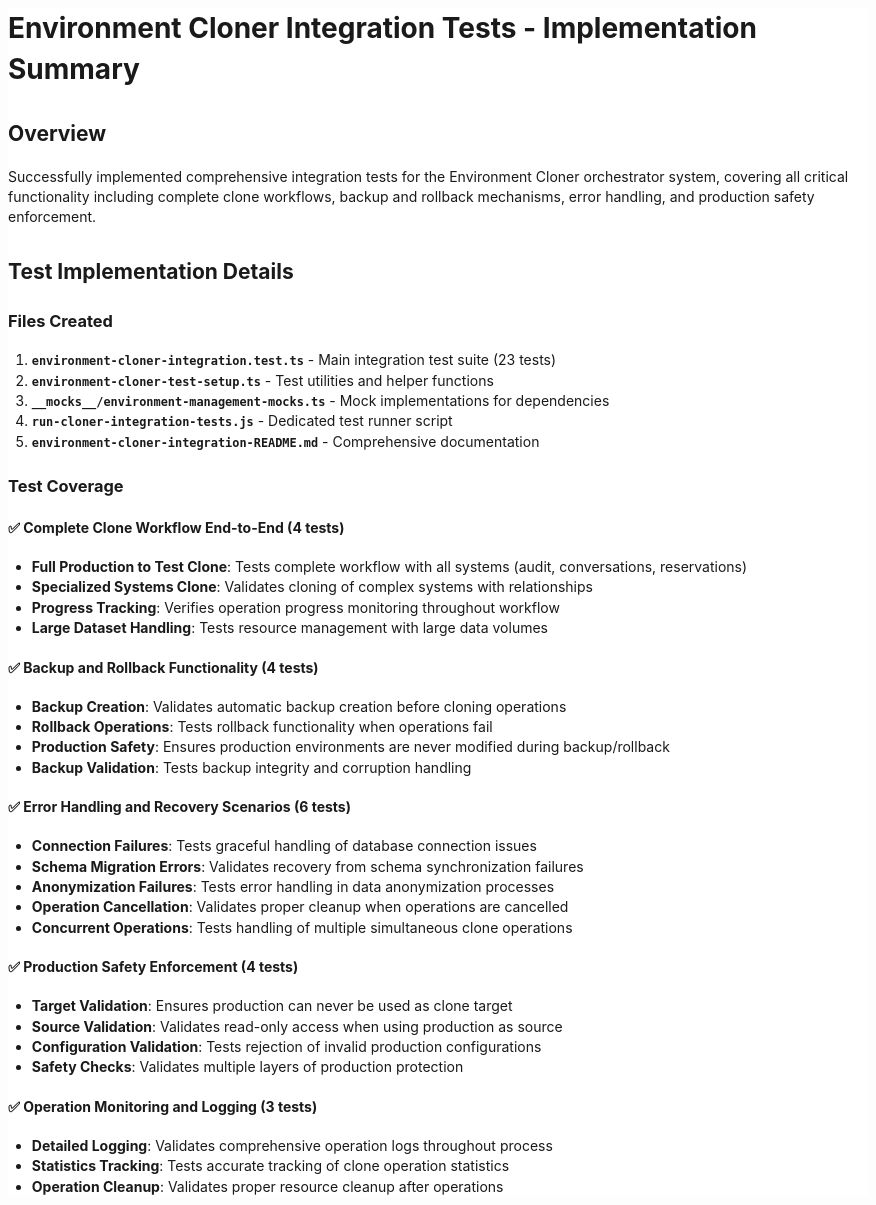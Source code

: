 # Environment Cloner Integration Tests - Implementation Summary

## Overview

Successfully implemented comprehensive integration tests for the Environment Cloner orchestrator system, covering all critical functionality including complete clone workflows, backup and rollback mechanisms, error handling, and production safety enforcement.

## Test Implementation Details

### Files Created

1. **`environment-cloner-integration.test.ts`** - Main integration test suite (23 tests)
2. **`environment-cloner-test-setup.ts`** - Test utilities and helper functions
3. **`__mocks__/environment-management-mocks.ts`** - Mock implementations for dependencies
4. **`run-cloner-integration-tests.js`** - Dedicated test runner script
5. **`environment-cloner-integration-README.md`** - Comprehensive documentation

### Test Coverage

#### ✅ Complete Clone Workflow End-to-End (4 tests)
- **Full Production to Test Clone**: Tests complete workflow with all systems (audit, conversations, reservations)
- **Specialized Systems Clone**: Validates cloning of complex systems with relationships
- **Progress Tracking**: Verifies operation progress monitoring throughout workflow
- **Large Dataset Handling**: Tests resource management with large data volumes

#### ✅ Backup and Rollback Functionality (4 tests)
- **Backup Creation**: Validates automatic backup creation before cloning operations
- **Rollback Operations**: Tests rollback functionality when operations fail
- **Production Safety**: Ensures production environments are never modified during backup/rollback
- **Backup Validation**: Tests backup integrity and corruption handling

#### ✅ Error Handling and Recovery Scenarios (6 tests)
- **Connection Failures**: Tests graceful handling of database connection issues
- **Schema Migration Errors**: Validates recovery from schema synchronization failures
- **Anonymization Failures**: Tests error handling in data anonymization processes
- **Operation Cancellation**: Validates proper cleanup when operations are cancelled
- **Concurrent Operations**: Tests handling of multiple simultaneous clone operations

#### ✅ Production Safety Enforcement (4 tests)
- **Target Validation**: Ensures production can never be used as clone target
- **Source Validation**: Validates read-only access when using production as source
- **Configuration Validation**: Tests rejection of invalid production configurations
- **Safety Checks**: Validates multiple layers of production protection

#### ✅ Operation Monitoring and Logging (3 tests)
- **Detailed Logging**: Validates comprehensive operation logs throughout process
- **Statistics Tracking**: Tests accurate tracking of clone operation statistics
- **Operation Cleanup**: Validates proper resource cleanup after operations
